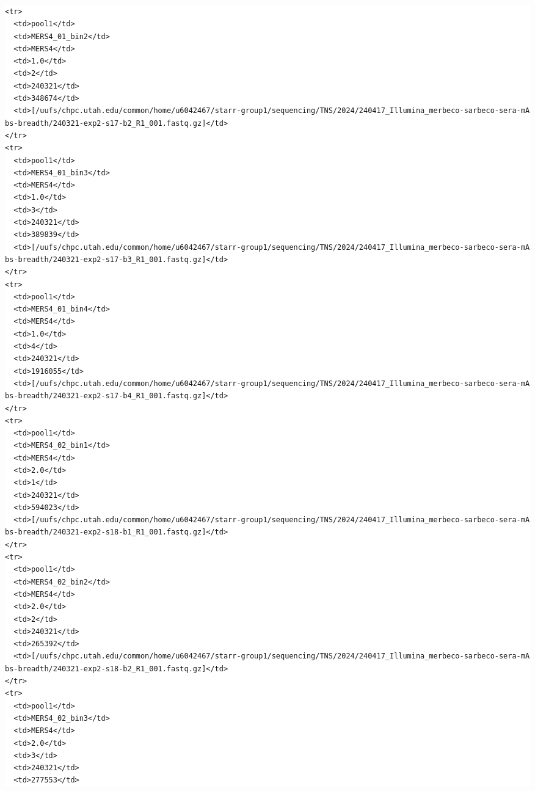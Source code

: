     <tr>
      <td>pool1</td>
      <td>MERS4_01_bin2</td>
      <td>MERS4</td>
      <td>1.0</td>
      <td>2</td>
      <td>240321</td>
      <td>348674</td>
      <td>[/uufs/chpc.utah.edu/common/home/u6042467/starr-group1/sequencing/TNS/2024/240417_Illumina_merbeco-sarbeco-sera-mAbs-breadth/240321-exp2-s17-b2_R1_001.fastq.gz]</td>
    </tr>
    <tr>
      <td>pool1</td>
      <td>MERS4_01_bin3</td>
      <td>MERS4</td>
      <td>1.0</td>
      <td>3</td>
      <td>240321</td>
      <td>389839</td>
      <td>[/uufs/chpc.utah.edu/common/home/u6042467/starr-group1/sequencing/TNS/2024/240417_Illumina_merbeco-sarbeco-sera-mAbs-breadth/240321-exp2-s17-b3_R1_001.fastq.gz]</td>
    </tr>
    <tr>
      <td>pool1</td>
      <td>MERS4_01_bin4</td>
      <td>MERS4</td>
      <td>1.0</td>
      <td>4</td>
      <td>240321</td>
      <td>1916055</td>
      <td>[/uufs/chpc.utah.edu/common/home/u6042467/starr-group1/sequencing/TNS/2024/240417_Illumina_merbeco-sarbeco-sera-mAbs-breadth/240321-exp2-s17-b4_R1_001.fastq.gz]</td>
    </tr>
    <tr>
      <td>pool1</td>
      <td>MERS4_02_bin1</td>
      <td>MERS4</td>
      <td>2.0</td>
      <td>1</td>
      <td>240321</td>
      <td>594023</td>
      <td>[/uufs/chpc.utah.edu/common/home/u6042467/starr-group1/sequencing/TNS/2024/240417_Illumina_merbeco-sarbeco-sera-mAbs-breadth/240321-exp2-s18-b1_R1_001.fastq.gz]</td>
    </tr>
    <tr>
      <td>pool1</td>
      <td>MERS4_02_bin2</td>
      <td>MERS4</td>
      <td>2.0</td>
      <td>2</td>
      <td>240321</td>
      <td>265392</td>
      <td>[/uufs/chpc.utah.edu/common/home/u6042467/starr-group1/sequencing/TNS/2024/240417_Illumina_merbeco-sarbeco-sera-mAbs-breadth/240321-exp2-s18-b2_R1_001.fastq.gz]</td>
    </tr>
    <tr>
      <td>pool1</td>
      <td>MERS4_02_bin3</td>
      <td>MERS4</td>
      <td>2.0</td>
      <td>3</td>
      <td>240321</td>
      <td>277553</td>